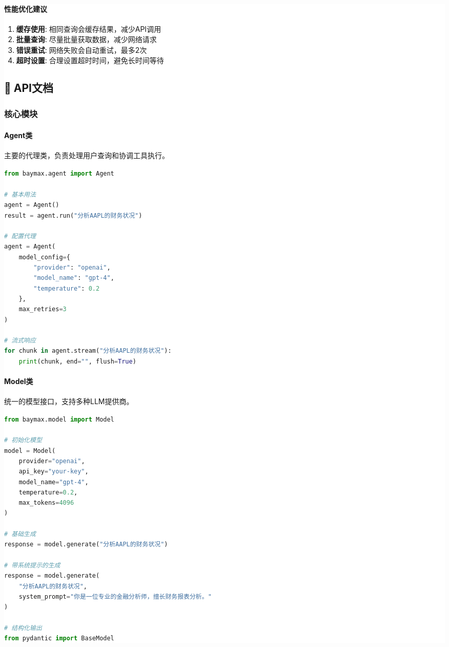 #### 性能优化建议

1. **缓存使用**: 相同查询会缓存结果，减少API调用
2. **批量查询**: 尽量批量获取数据，减少网络请求
3. **错误重试**: 网络失败会自动重试，最多2次
4. **超时设置**: 合理设置超时时间，避免长时间等待

## 📖 API文档

### 核心模块

#### Agent类

主要的代理类，负责处理用户查询和协调工具执行。

```python
from baymax.agent import Agent

# 基本用法
agent = Agent()
result = agent.run("分析AAPL的财务状况")

# 配置代理
agent = Agent(
    model_config={
        "provider": "openai",
        "model_name": "gpt-4",
        "temperature": 0.2
    },
    max_retries=3
)

# 流式响应
for chunk in agent.stream("分析AAPL的财务状况"):
    print(chunk, end="", flush=True)
```

#### Model类

统一的模型接口，支持多种LLM提供商。

```python
from baymax.model import Model

# 初始化模型
model = Model(
    provider="openai", 
    api_key="your-key", 
    model_name="gpt-4",
    temperature=0.2,
    max_tokens=4096
)

# 基础生成
response = model.generate("分析AAPL的财务状况")

# 带系统提示的生成
response = model.generate(
    "分析AAPL的财务状况",
    system_prompt="你是一位专业的金融分析师，擅长财务报表分析。"
)

# 结构化输出
from pydantic import BaseModel

```